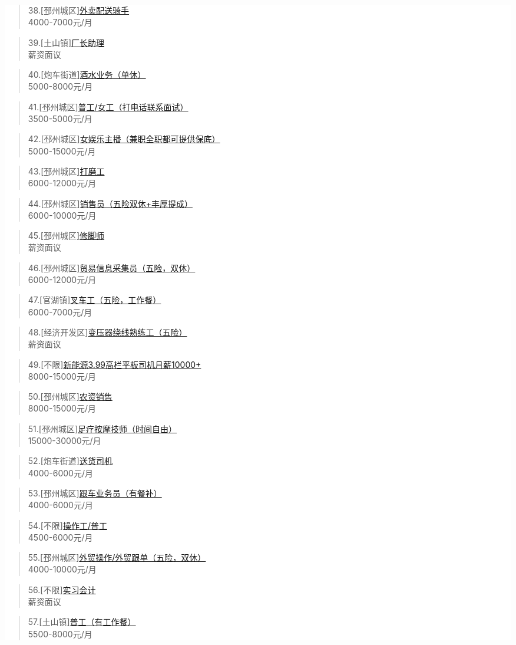 >38.[邳州城区][外卖配送骑手](https://www.pizhouzhipin.com/job/36574)<br>
>4000-7000元/月

>39.[土山镇][厂长助理](https://www.pizhouzhipin.com/job/38077)<br>
>薪资面议

>40.[炮车街道][酒水业务（单休）](https://www.pizhouzhipin.com/job/35851)<br>
>5000-8000元/月

>41.[邳州城区][普工/女工（打电话联系面试）](https://www.pizhouzhipin.com/job/22295)<br>
>3500-5000元/月

>42.[邳州城区][女娱乐主播（兼职全职都可提供保底）](https://www.pizhouzhipin.com/job/36359)<br>
>5000-15000元/月

>43.[邳州城区][打磨工](https://www.pizhouzhipin.com/job/14665)<br>
>6000-12000元/月

>44.[邳州城区][销售员（五险双休+丰厚提成）](https://www.pizhouzhipin.com/job/34793)<br>
>6000-10000元/月

>45.[邳州城区][修脚师](https://www.pizhouzhipin.com/job/37764)<br>
>薪资面议

>46.[邳州城区][贸易信息采集员（五险，双休）](https://www.pizhouzhipin.com/job/31171)<br>
>6000-12000元/月

>47.[官湖镇][叉车工（五险，工作餐）](https://www.pizhouzhipin.com/job/32799)<br>
>6000-7000元/月

>48.[经济开发区][变压器绕线熟练工（五险）](https://www.pizhouzhipin.com/job/38096)<br>
>薪资面议

>49.[不限][新能源3.99高栏平板司机月薪10000+](https://www.pizhouzhipin.com/job/37789)<br>
>8000-15000元/月

>50.[邳州城区][农资销售](https://www.pizhouzhipin.com/job/37322)<br>
>8000-15000元/月

>51.[邳州城区][足疗按摩技师（时间自由）](https://www.pizhouzhipin.com/job/31736)<br>
>15000-30000元/月

>52.[炮车街道][送货司机](https://www.pizhouzhipin.com/job/28587)<br>
>4000-6000元/月

>53.[邳州城区][跟车业务员（有餐补）](https://www.pizhouzhipin.com/job/32711)<br>
>4000-6000元/月

>54.[不限][操作工/普工](https://www.pizhouzhipin.com/job/2368)<br>
>4500-6000元/月

>55.[邳州城区][外贸操作/外贸跟单（五险，双休）](https://www.pizhouzhipin.com/job/27566)<br>
>4000-10000元/月

>56.[不限][实习会计](https://www.pizhouzhipin.com/job/31528)<br>
>薪资面议

>57.[土山镇][普工（有工作餐）](https://www.pizhouzhipin.com/job/30790)<br>
>5500-8000元/月
